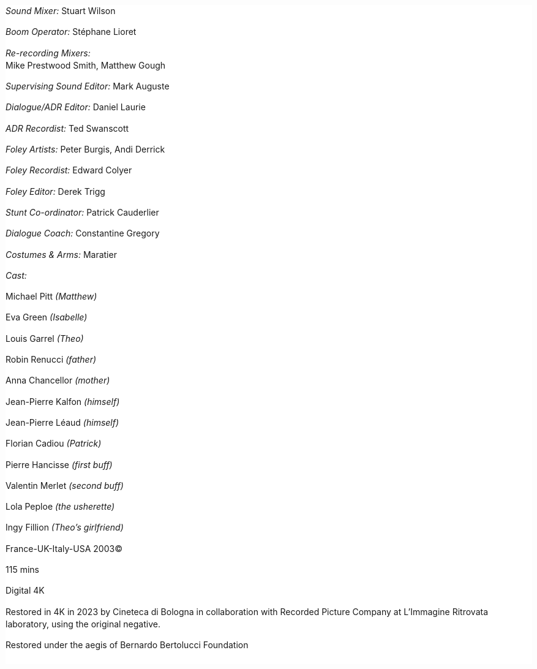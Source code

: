 _Sound Mixer:_ Stuart Wilson<br>

_Boom Operator:_ Stéphane Lioret<br>

_Re-recording Mixers:_  
Mike Prestwood Smith, Matthew Gough<br>

_Supervising Sound Editor:_ Mark Auguste<br>

_Dialogue/ADR Editor:_ Daniel Laurie<br>

_ADR Recordist:_ Ted Swanscott<br>

_Foley Artists:_ Peter Burgis, Andi Derrick<br>

_Foley Recordist:_ Edward Colyer<br>

_Foley Editor:_ Derek Trigg<br>

_Stunt Co-ordinator:_ Patrick Cauderlier<br>

_Dialogue Coach:_ Constantine Gregory<br>

_Costumes & Arms:_ Maratier<br>

_Cast:_<br>

Michael Pitt _(Matthew)_<br>

Eva Green _(Isabelle)_<br>

Louis Garrel _(Theo)_<br>

Robin Renucci _(father)_<br>

Anna Chancellor _(mother)_<br>

Jean-Pierre Kalfon _(himself)_<br>

Jean-Pierre Léaud _(himself)_<br>

Florian Cadiou _(Patrick)_<br>

Pierre Hancisse _(first buff)_<br>

Valentin Merlet _(second buff)_<br>

Lola Peploe _(the usherette)_<br>

Ingy Fillion _(Theo’s girlfriend)_<br>

France-UK-Italy-USA 2003©<br>

115 mins<br>

Digital 4K

Restored in 4K in 2023 by Cineteca di Bologna in collaboration with Recorded Picture Company at L’Immagine Ritrovata laboratory, using the original negative.

Restored under the aegis of  Bernardo Bertolucci Foundation
<br><br>
